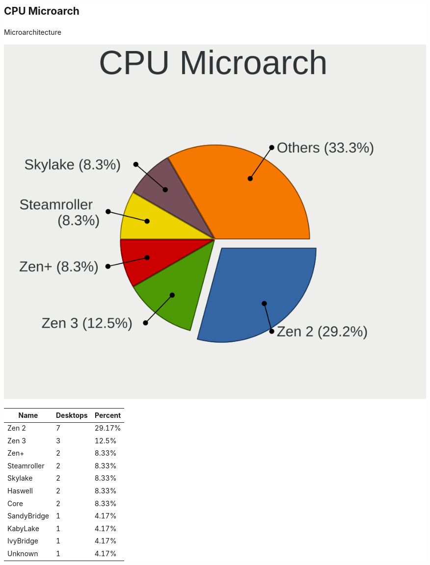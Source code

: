 CPU Microarch
-------------

Microarchitecture

![CPU Microarch](./images/pie_chart/cpu_microarch.svg)


| Name        | Desktops | Percent |
|-------------|----------|---------|
| Zen 2       | 7        | 29.17%  |
| Zen 3       | 3        | 12.5%   |
| Zen+        | 2        | 8.33%   |
| Steamroller | 2        | 8.33%   |
| Skylake     | 2        | 8.33%   |
| Haswell     | 2        | 8.33%   |
| Core        | 2        | 8.33%   |
| SandyBridge | 1        | 4.17%   |
| KabyLake    | 1        | 4.17%   |
| IvyBridge   | 1        | 4.17%   |
| Unknown     | 1        | 4.17%   |
